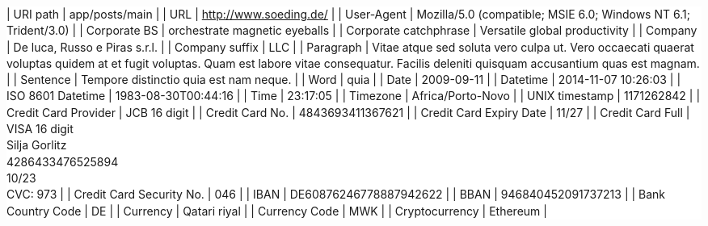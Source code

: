 | URI path                 | app/posts/main                                                                                                                                                                               |
| URL                      | http://www.soeding.de/                                                                                                                                                                       |
| User-Agent               | Mozilla/5.0 (compatible; MSIE 6.0; Windows NT 6.1; Trident/3.0)                                                                                                                              |
| Corporate BS             | orchestrate magnetic eyeballs                                                                                                                                                                |
| Corporate catchphrase    | Versatile global productivity                                                                                                                                                                |
| Company                  | De luca, Russo e Piras s.r.l.                                                                                                                                                                |
| Company suffix           | LLC                                                                                                                                                                                          |
| Paragraph                | Vitae atque sed soluta vero culpa ut. Vero occaecati quaerat voluptas quidem at et fugit voluptas. Quam est labore vitae consequatur. Facilis deleniti quisquam accusantium quas est magnam. |
| Sentence                 | Tempore distinctio quia est nam neque.                                                                                                                                                       |
| Word                     | quia                                                                                                                                                                                         |
| Date                     | 2009-09-11                                                                                                                                                                                   |
| Datetime                 | 2014-11-07 10:26:03                                                                                                                                                                          |
| ISO 8601 Datetime        | 1983-08-30T00:44:16                                                                                                                                                                          |
| Time                     | 23:17:05                                                                                                                                                                                     |
| Timezone                 | Africa/Porto-Novo                                                                                                                                                                            |
| UNIX timestamp           | 1171262842                                                                                                                                                                                   |
| Credit Card Provider     | JCB 16 digit                                                                                                                                                                                 |
| Credit Card No.          | 4843693411367621                                                                                                                                                                             |
| Credit Card Expiry Date  | 11/27                                                                                                                                                                                        |
| Credit Card Full         | VISA 16 digit<br>Silja Gorlitz<br>4286433476525894<br>10/23<br>CVC: 973                                                                                                                      |
| Credit Card Security No. | 046                                                                                                                                                                                          |
| IBAN                     | DE60876246778887942622                                                                                                                                                                       |
| BBAN                     | 946840452091737213                                                                                                                                                                           |
| Bank Country Code        | DE                                                                                                                                                                                           |
| Currency                 | Qatari riyal                                                                                                                                                                                 |
| Currency Code            | MWK                                                                                                                                                                                          |
| Cryptocurrency           | Ethereum                                                                                                                                                                                     |